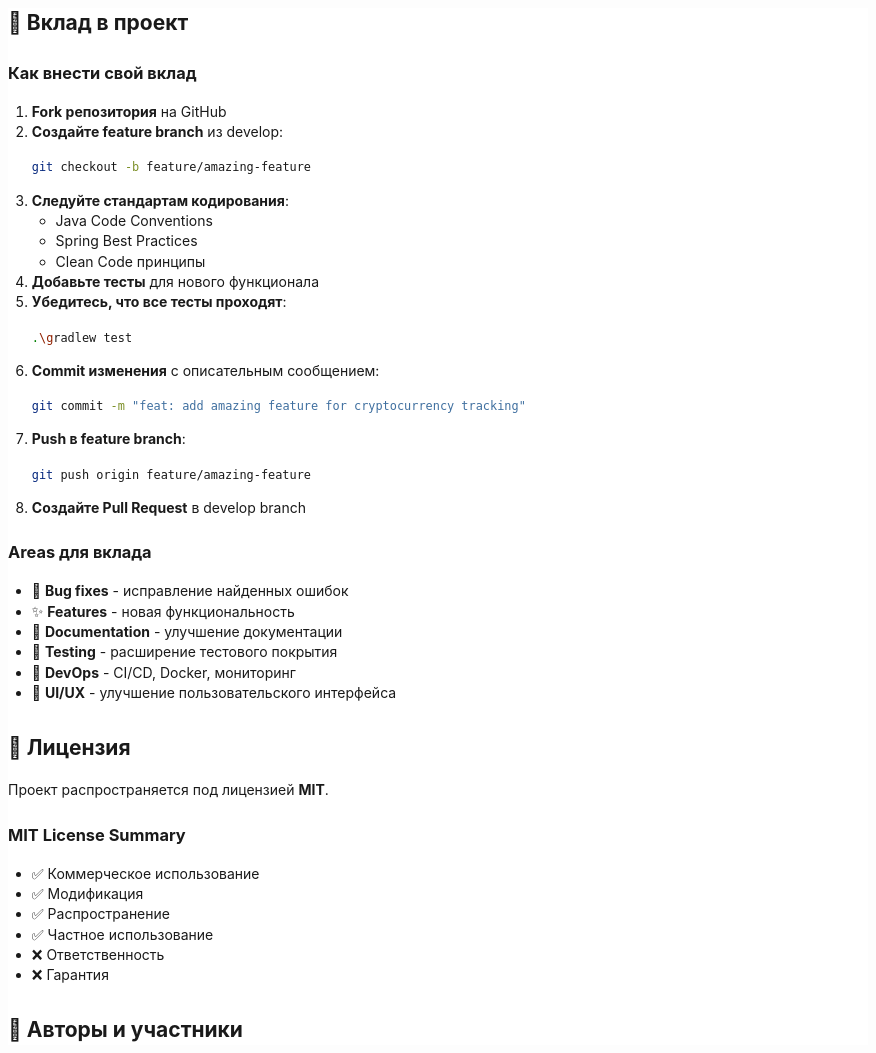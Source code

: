 ## 🤝 Вклад в проект

### Как внести свой вклад

1. **Fork репозитория** на GitHub
2. **Создайте feature branch** из develop:
   ```bash
   git checkout -b feature/amazing-feature
   ```
3. **Следуйте стандартам кодирования**:
   - Java Code Conventions
   - Spring Best Practices
   - Clean Code принципы
4. **Добавьте тесты** для нового функционала
5. **Убедитесь, что все тесты проходят**:
   ```bash
   .\gradlew test
   ```
6. **Commit изменения** с описательным сообщением:
   ```bash
   git commit -m "feat: add amazing feature for cryptocurrency tracking"
   ```
7. **Push в feature branch**:
   ```bash
   git push origin feature/amazing-feature
   ```
8. **Создайте Pull Request** в develop branch

### Areas для вклада

- 🐛 **Bug fixes** - исправление найденных ошибок
- ✨ **Features** - новая функциональность
- 📝 **Documentation** - улучшение документации
- 🧪 **Testing** - расширение тестового покрытия
- 🔧 **DevOps** - CI/CD, Docker, мониторинг
- 🎨 **UI/UX** - улучшение пользовательского интерфейса

## 📄 Лицензия

Проект распространяется под лицензией **MIT**.

### MIT License Summary

- ✅ Коммерческое использование
- ✅ Модификация
- ✅ Распространение
- ✅ Частное использование
- ❌ Ответственность
- ❌ Гарантия

## 👥 Авторы и участники
